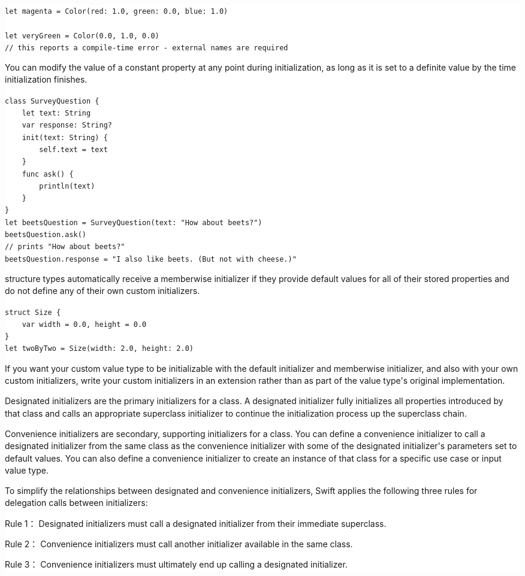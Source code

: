     let magenta = Color(red: 1.0, green: 0.0, blue: 1.0)

    let veryGreen = Color(0.0, 1.0, 0.0)
    // this reports a compile-time error - external names are required


You can modify the value of a constant property at any point during initialization, as long as it is set to a definite value by the time initialization finishes.


    class SurveyQuestion {
        let text: String
        var response: String?
        init(text: String) {
            self.text = text
        }
        func ask() {
            println(text)
        }
    }
    let beetsQuestion = SurveyQuestion(text: "How about beets?")
    beetsQuestion.ask()
    // prints "How about beets?"
    beetsQuestion.response = "I also like beets. (But not with cheese.)"


structure types automatically receive a memberwise initializer if they provide default values for all of their stored properties and do not define any of their own custom initializers.


    struct Size {
        var width = 0.0, height = 0.0
    }
    let twoByTwo = Size(width: 2.0, height: 2.0)


If you want your custom value type to be initializable with the default initializer and memberwise initializer, and also with your own custom initializers, write your custom initializers in an extension rather than as part of the value type's original implementation.

Designated initializers are the primary initializers for a class. A designated initializer fully initializes all properties introduced by that class and calls an appropriate superclass initializer to continue the initialization process up the superclass chain.

Convenience initializers are secondary, supporting initializers for a class. You can define a convenience initializer to call a designated initializer from the same class as the convenience initializer with some of the designated initializer's parameters set to default values. You can also define a convenience initializer to create an instance of that class for a specific use case or input value type.

To simplify the relationships between designated and convenience initializers, Swift applies the following three rules for delegation calls between initializers:

Rule 1： Designated initializers must call a designated initializer from their immediate superclass.

Rule 2： Convenience initializers must call another initializer available in the same class.

Rule 3： Convenience initializers must ultimately end up calling a designated initializer.
